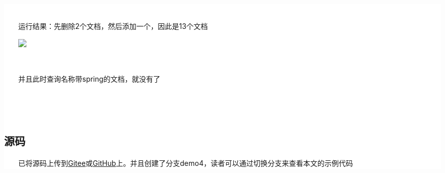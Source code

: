 　　‍

　　运行结果：先删除2个文档，然后添加一个，因此是13个文档

　　​![](https://image.peterjxl.com/blog/image-20230516071938-msru9tx.png)​​

　　‍

　　并且此时查询名称带spring的文档，就没有了

　　‍

　　‍

## 源码

　　已将源码上传到[Gitee](https://gitee.com/peterjxl/LearnLucene)或[GitHub](https://github.com/Peter-JXL/LearnLucene)上。并且创建了分支demo4，读者可以通过切换分支来查看本文的示例代码
